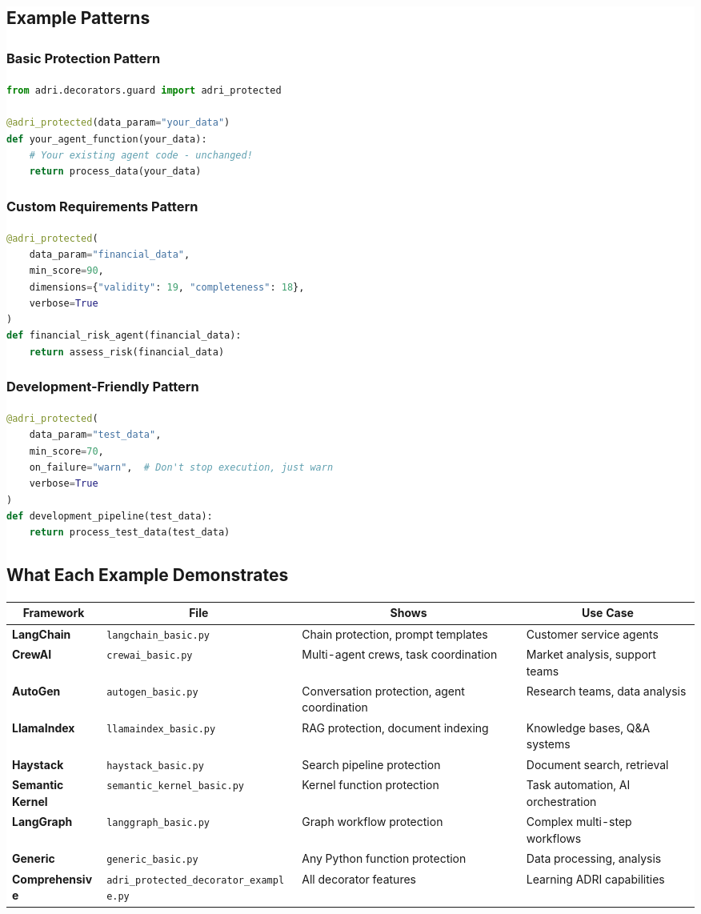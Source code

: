 ## Example Patterns

### Basic Protection Pattern
```python
from adri.decorators.guard import adri_protected

@adri_protected(data_param="your_data")
def your_agent_function(your_data):
    # Your existing agent code - unchanged!
    return process_data(your_data)
```

### Custom Requirements Pattern
```python
@adri_protected(
    data_param="financial_data",
    min_score=90,
    dimensions={"validity": 19, "completeness": 18},
    verbose=True
)
def financial_risk_agent(financial_data):
    return assess_risk(financial_data)
```

### Development-Friendly Pattern
```python
@adri_protected(
    data_param="test_data",
    min_score=70,
    on_failure="warn",  # Don't stop execution, just warn
    verbose=True
)
def development_pipeline(test_data):
    return process_test_data(test_data)
```

## What Each Example Demonstrates

| Framework | File | Shows | Use Case |
|-----------|------|-------|----------|
| **LangChain** | `langchain_basic.py` | Chain protection, prompt templates | Customer service agents |
| **CrewAI** | `crewai_basic.py` | Multi-agent crews, task coordination | Market analysis, support teams |
| **AutoGen** | `autogen_basic.py` | Conversation protection, agent coordination | Research teams, data analysis |
| **LlamaIndex** | `llamaindex_basic.py` | RAG protection, document indexing | Knowledge bases, Q&A systems |
| **Haystack** | `haystack_basic.py` | Search pipeline protection | Document search, retrieval |
| **Semantic Kernel** | `semantic_kernel_basic.py` | Kernel function protection | Task automation, AI orchestration |
| **LangGraph** | `langgraph_basic.py` | Graph workflow protection | Complex multi-step workflows |
| **Generic** | `generic_basic.py` | Any Python function protection | Data processing, analysis |
| **Comprehensive** | `adri_protected_decorator_example.py` | All decorator features | Learning ADRI capabilities |

